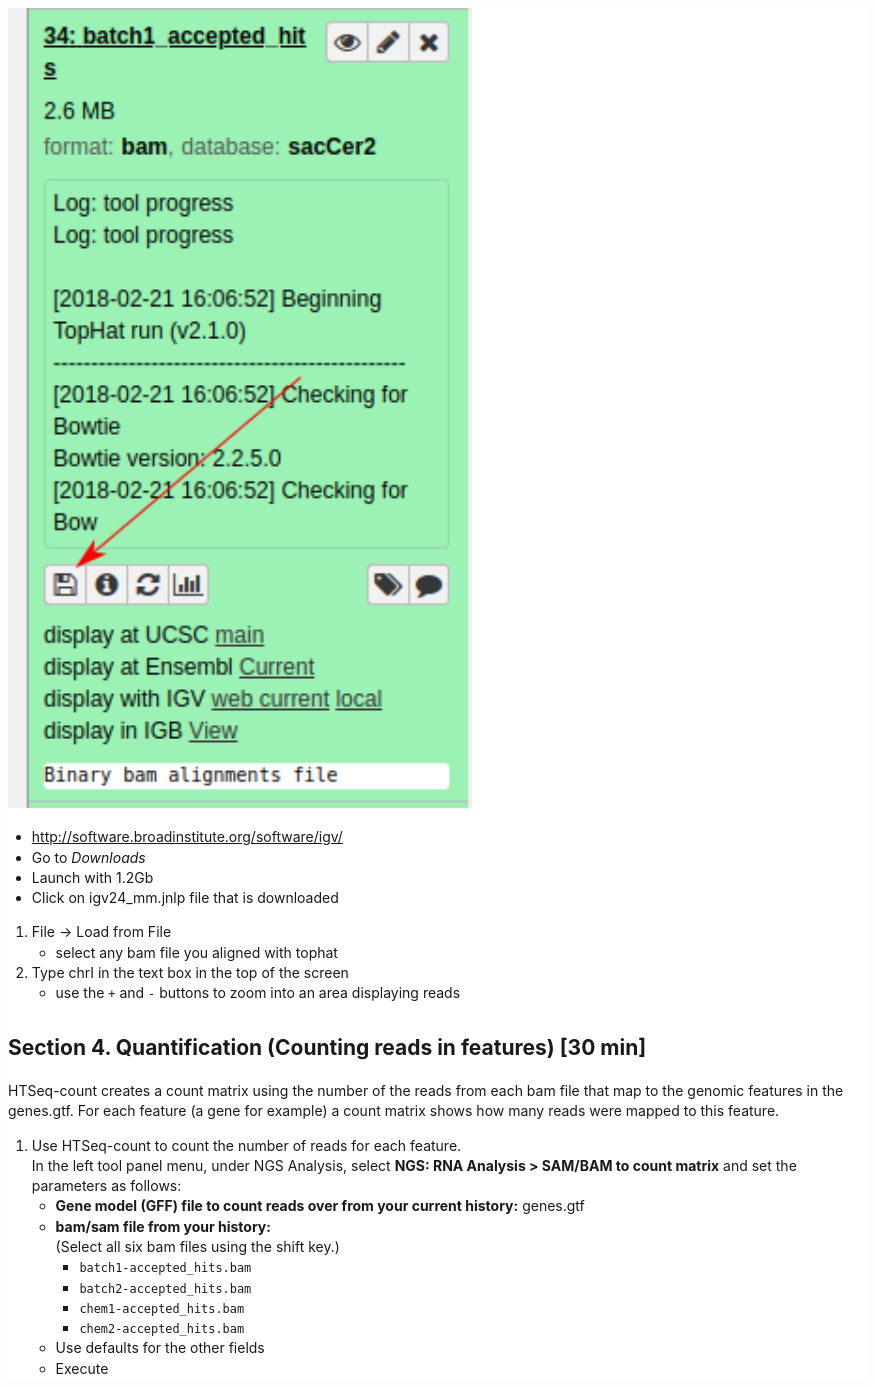 <img src="media/download_bam.png" height=800px>

- http://software.broadinstitute.org/software/igv/
- Go to *Downloads*
- Launch with 1.2Gb
- Click on igv24_mm.jnlp file that is downloaded

1. File -> Load from File
    + select any bam file you aligned with tophat
2. Type chrI in the text box in the top of the screen
    + use the `+` and `-` buttons to zoom into an area displaying reads

## Section 4. Quantification (Counting reads in features) [30 min]

HTSeq-count creates a count matrix using the number of the reads from each bam
file that map to the genomic features in the genes.gtf. For each feature (a
gene for example) a count matrix shows how many reads were mapped to this
feature.

1.  Use HTSeq-count to count the number of reads for each feature.  
    In the left tool panel menu, under NGS Analysis, select
    **NGS: RNA Analysis > SAM/BAM to count matrix** and set the parameters as follows:  
    - **Gene model (GFF) file to count reads over from your current history:** genes.gtf
    - **bam/sam file from your history:**  
      (Select all six bam files using the shift key.)
        - `batch1-accepted_hits.bam`
        - `batch2-accepted_hits.bam`
        - `chem1-accepted_hits.bam`
        - `chem2-accepted_hits.bam`
    - Use defaults for the other fields
    - Execute
